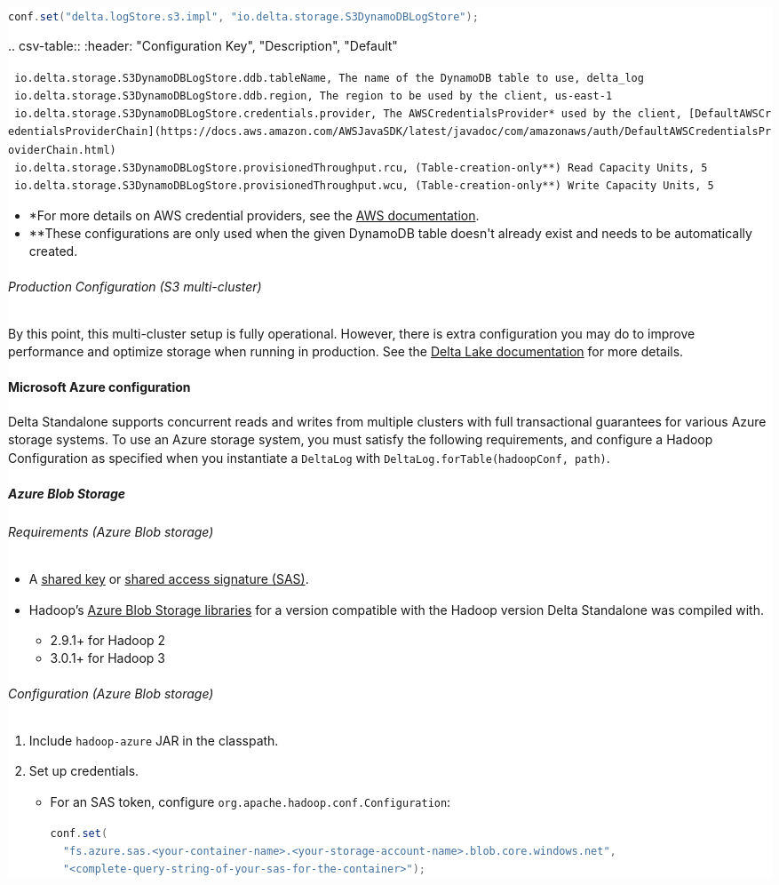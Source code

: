    ```java
   conf.set("delta.logStore.s3.impl", "io.delta.storage.S3DynamoDBLogStore");
   ```

   .. csv-table::
     :header: "Configuration Key", "Description", "Default"

     io.delta.storage.S3DynamoDBLogStore.ddb.tableName, The name of the DynamoDB table to use, delta_log
     io.delta.storage.S3DynamoDBLogStore.ddb.region, The region to be used by the client, us-east-1
     io.delta.storage.S3DynamoDBLogStore.credentials.provider, The AWSCredentialsProvider* used by the client, [DefaultAWSCredentialsProviderChain](https://docs.aws.amazon.com/AWSJavaSDK/latest/javadoc/com/amazonaws/auth/DefaultAWSCredentialsProviderChain.html)
     io.delta.storage.S3DynamoDBLogStore.provisionedThroughput.rcu, (Table-creation-only**) Read Capacity Units, 5
     io.delta.storage.S3DynamoDBLogStore.provisionedThroughput.wcu, (Table-creation-only**) Write Capacity Units, 5

   - *For more details on AWS credential providers, see the [AWS documentation](https://docs.aws.amazon.com/sdk-for-java/v1/developer-guide/credentials.html).
   - **These configurations are only used when the given DynamoDB table doesn't already exist and needs to be automatically created.

###### Production Configuration (S3 multi-cluster)

By this point, this multi-cluster setup is fully operational. However, there is extra configuration you may do to improve performance and optimize storage when running in production. See the [Delta Lake documentation](delta-storage.md#production-configuration-s3-multi-cluster) for more details.

#### Microsoft Azure configuration

Delta Standalone supports concurrent reads and writes from multiple clusters with full transactional guarantees for various Azure storage systems. To use an Azure storage system, you must satisfy the following requirements, and configure a Hadoop Configuration as specified when you instantiate a `DeltaLog` with `DeltaLog.forTable(hadoopConf, path)`.

##### Azure Blob Storage

###### Requirements (Azure Blob storage)

- A [shared key](https://docs.microsoft.com/rest/api/storageservices/authorize-with-shared-key) or [shared access signature (SAS)](https://docs.microsoft.com/azure/storage/common/storage-sas-overview).
- Hadoop’s [Azure Blob Storage libraries](https://mvnrepository.com/artifact/org.apache.hadoop/hadoop-azure) for a version compatible with the Hadoop version Delta Standalone was compiled with.

  - 2.9.1+ for Hadoop 2
  - 3.0.1+ for Hadoop 3

###### Configuration (Azure Blob storage)

1. Include `hadoop-azure` JAR in the classpath.
2. Set up credentials.

    - For an SAS token, configure `org.apache.hadoop.conf.Configuration`:

      ```java
      conf.set(
        "fs.azure.sas.<your-container-name>.<your-storage-account-name>.blob.core.windows.net",
        "<complete-query-string-of-your-sas-for-the-container>");
      ```
